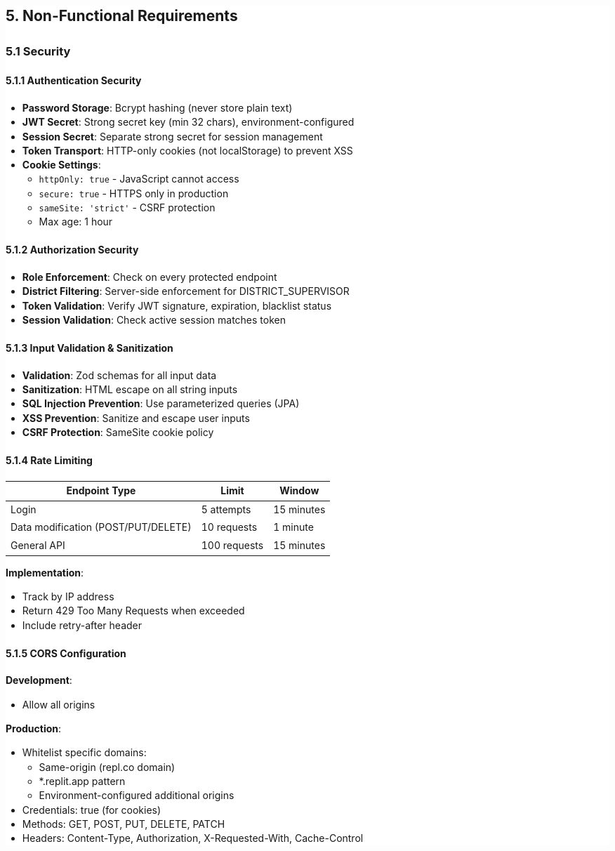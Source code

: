 
## 5. Non-Functional Requirements

### 5.1 Security

#### 5.1.1 Authentication Security
- **Password Storage**: Bcrypt hashing (never store plain text)
- **JWT Secret**: Strong secret key (min 32 chars), environment-configured
- **Session Secret**: Separate strong secret for session management
- **Token Transport**: HTTP-only cookies (not localStorage) to prevent XSS
- **Cookie Settings**:
  - `httpOnly: true` - JavaScript cannot access
  - `secure: true` - HTTPS only in production
  - `sameSite: 'strict'` - CSRF protection
  - Max age: 1 hour

#### 5.1.2 Authorization Security
- **Role Enforcement**: Check on every protected endpoint
- **District Filtering**: Server-side enforcement for DISTRICT_SUPERVISOR
- **Token Validation**: Verify JWT signature, expiration, blacklist status
- **Session Validation**: Check active session matches token

#### 5.1.3 Input Validation & Sanitization
- **Validation**: Zod schemas for all input data
- **Sanitization**: HTML escape on all string inputs
- **SQL Injection Prevention**: Use parameterized queries (JPA)
- **XSS Prevention**: Sanitize and escape user inputs
- **CSRF Protection**: SameSite cookie policy

#### 5.1.4 Rate Limiting
| Endpoint Type | Limit | Window |
|---------------|-------|--------|
| Login | 5 attempts | 15 minutes |
| Data modification (POST/PUT/DELETE) | 10 requests | 1 minute |
| General API | 100 requests | 15 minutes |

**Implementation**:
- Track by IP address
- Return 429 Too Many Requests when exceeded
- Include retry-after header

#### 5.1.5 CORS Configuration
**Development**:
- Allow all origins

**Production**:
- Whitelist specific domains:
  - Same-origin (repl.co domain)
  - *.replit.app pattern
  - Environment-configured additional origins
- Credentials: true (for cookies)
- Methods: GET, POST, PUT, DELETE, PATCH
- Headers: Content-Type, Authorization, X-Requested-With, Cache-Control
